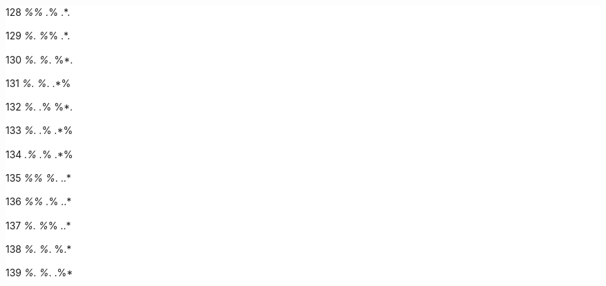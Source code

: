 128
	*%%
	.*%
	.*.

129
	*%.
	%*%
	.*.

130
	*%.
	%*.
	%*.

131
	*%.
	%*.
	.*%

132
	*%.
	.*%
	%*.

133
	*%.
	.*%
	.*%

134
	*.%
	.*%
	.*%

135
	*%%
	%*.
	..*

136
	*%%
	.*%
	..*

137
	*%.
	%*%
	..*

138
	*%.
	%*.
	%.*

139
	*%.
	%*.
	.%*
